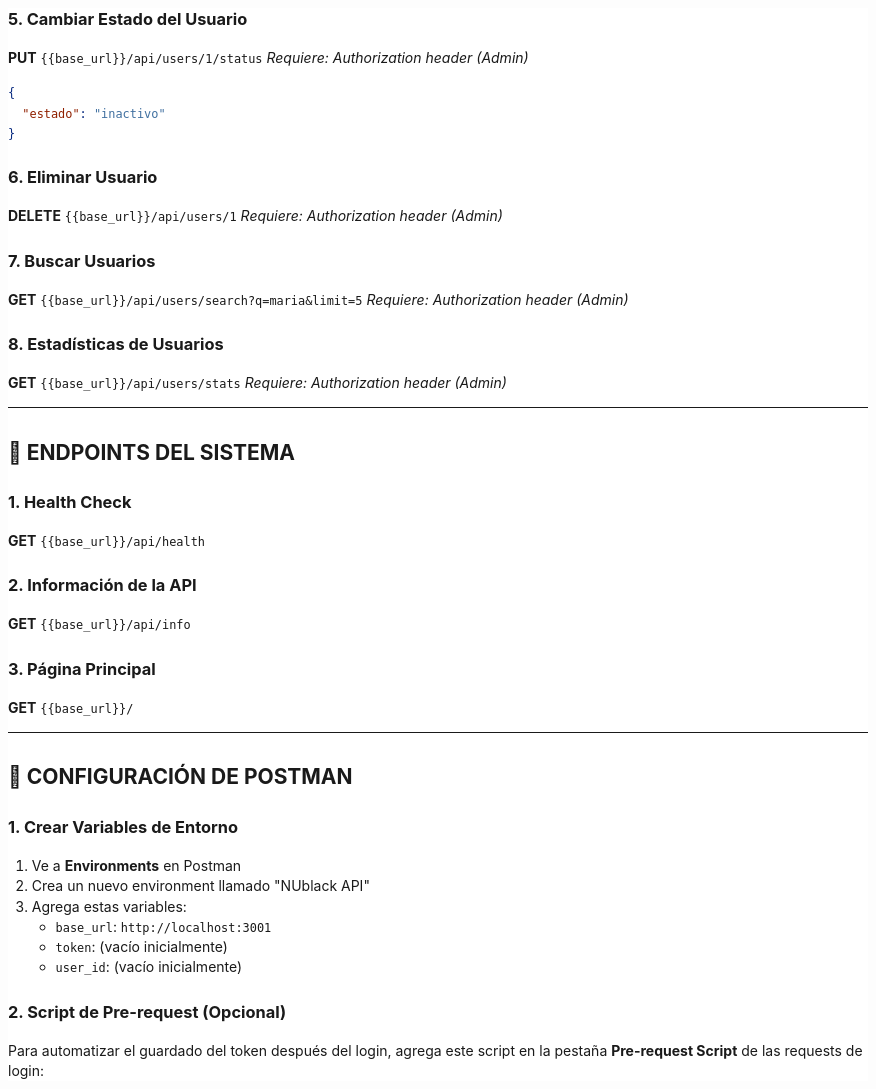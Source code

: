 ### 5. Cambiar Estado del Usuario
**PUT** `{{base_url}}/api/users/1/status`
*Requiere: Authorization header (Admin)*

```json
{
  "estado": "inactivo"
}
```

### 6. Eliminar Usuario
**DELETE** `{{base_url}}/api/users/1`
*Requiere: Authorization header (Admin)*

### 7. Buscar Usuarios
**GET** `{{base_url}}/api/users/search?q=maria&limit=5`
*Requiere: Authorization header (Admin)*

### 8. Estadísticas de Usuarios
**GET** `{{base_url}}/api/users/stats`
*Requiere: Authorization header (Admin)*

---

## 🏥 ENDPOINTS DEL SISTEMA

### 1. Health Check
**GET** `{{base_url}}/api/health`

### 2. Información de la API
**GET** `{{base_url}}/api/info`

### 3. Página Principal
**GET** `{{base_url}}/`

---

## 🔧 CONFIGURACIÓN DE POSTMAN

### 1. Crear Variables de Entorno
1. Ve a **Environments** en Postman
2. Crea un nuevo environment llamado "NUblack API"
3. Agrega estas variables:
   - `base_url`: `http://localhost:3001`
   - `token`: (vacío inicialmente)
   - `user_id`: (vacío inicialmente)

### 2. Script de Pre-request (Opcional)
Para automatizar el guardado del token después del login, agrega este script en la pestaña **Pre-request Script** de las requests de login:
